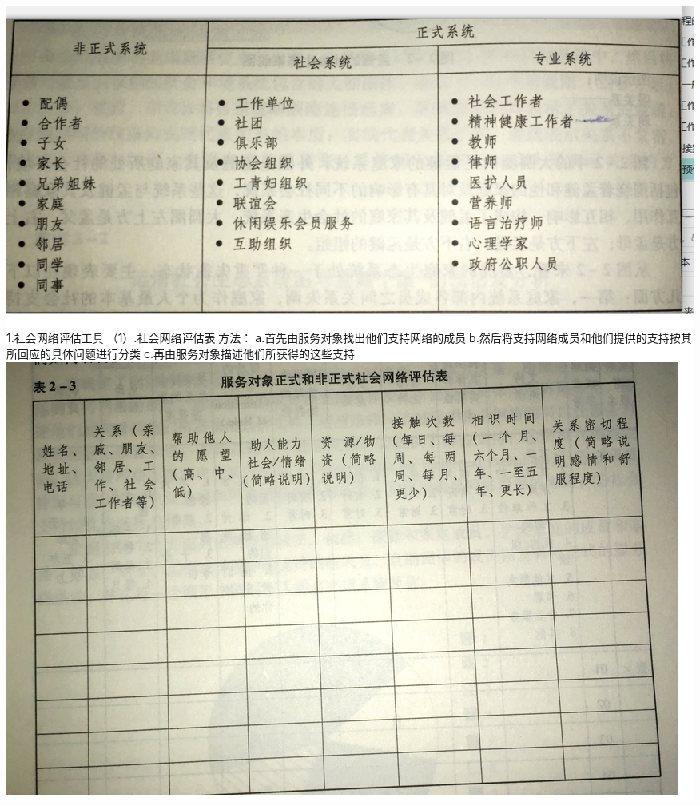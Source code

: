![社会网络分析](_v_images/20190812111204063_28236.png)

1.社会网络评估工具
（1）.社会网络评估表
    方法：
    a.首先由服务对象找出他们支持网络的成员
    b.然后将支持网络成员和他们提供的支持按其所回应的具体问题进行分类
    c.再由服务对象描述他们所获得的这些支持
    ![网络评估表](_v_images/20190812111616159_11240.png)
